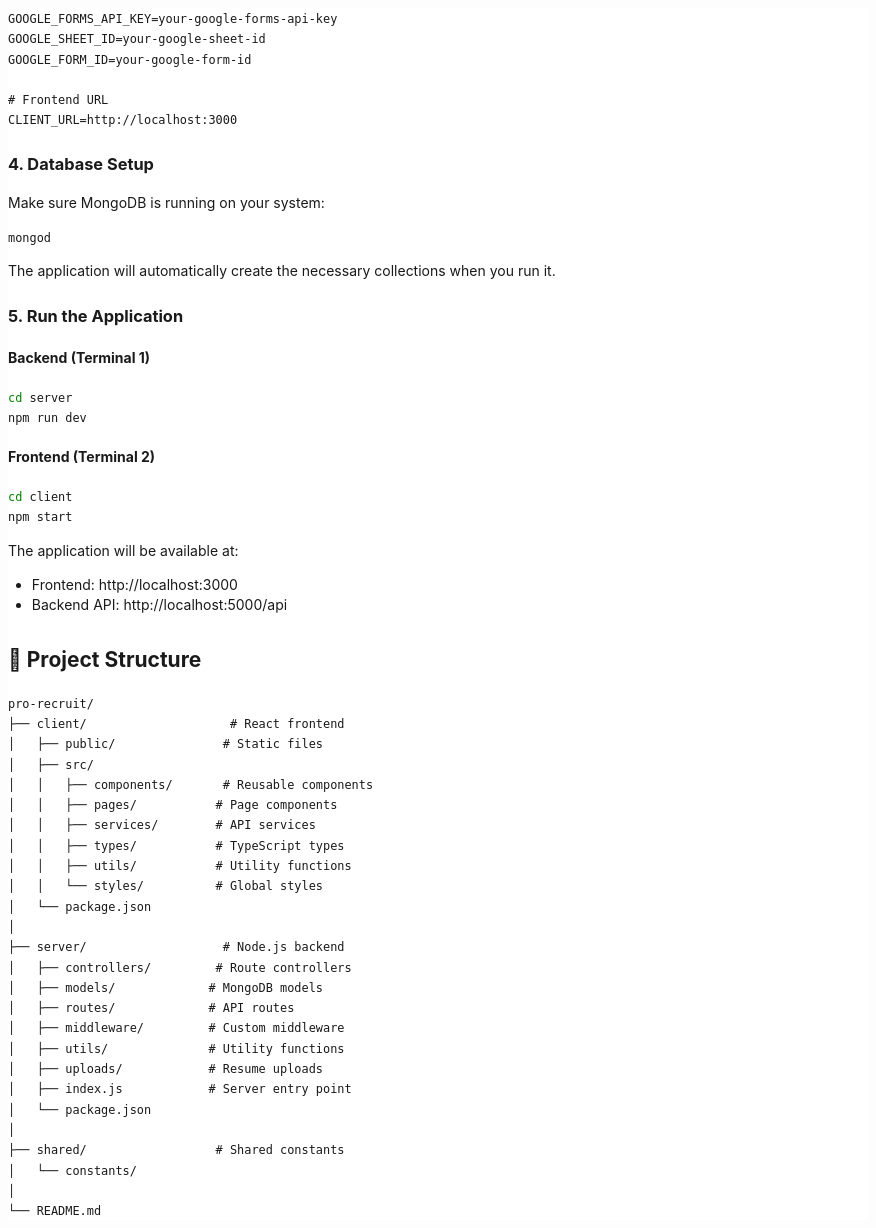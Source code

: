 ```env
GOOGLE_FORMS_API_KEY=your-google-forms-api-key
GOOGLE_SHEET_ID=your-google-sheet-id
GOOGLE_FORM_ID=your-google-form-id

# Frontend URL
CLIENT_URL=http://localhost:3000
```

### 4. Database Setup

Make sure MongoDB is running on your system:
```bash
mongod
```

The application will automatically create the necessary collections when you run it.

### 5. Run the Application

#### Backend (Terminal 1)
```bash
cd server
npm run dev
```

#### Frontend (Terminal 2)
```bash
cd client
npm start
```

The application will be available at:
- Frontend: http://localhost:3000
- Backend API: http://localhost:5000/api

## 📁 Project Structure

```
pro-recruit/
├── client/                    # React frontend
│   ├── public/               # Static files
│   ├── src/
│   │   ├── components/       # Reusable components
│   │   ├── pages/           # Page components
│   │   ├── services/        # API services
│   │   ├── types/           # TypeScript types
│   │   ├── utils/           # Utility functions
│   │   └── styles/          # Global styles
│   └── package.json
│
├── server/                   # Node.js backend
│   ├── controllers/         # Route controllers
│   ├── models/             # MongoDB models
│   ├── routes/             # API routes
│   ├── middleware/         # Custom middleware
│   ├── utils/              # Utility functions
│   ├── uploads/            # Resume uploads
│   ├── index.js            # Server entry point
│   └── package.json
│
├── shared/                  # Shared constants
│   └── constants/
│
└── README.md
```
